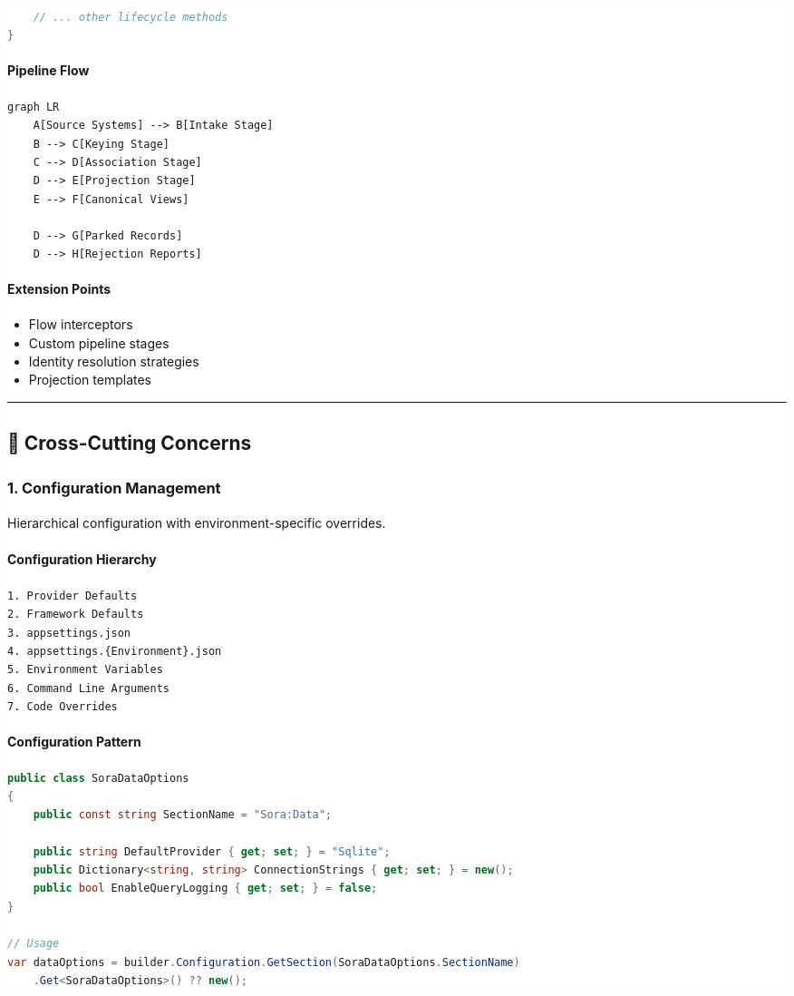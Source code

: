 ```csharp
    // ... other lifecycle methods
}
```

#### Pipeline Flow
```mermaid
graph LR
    A[Source Systems] --> B[Intake Stage]
    B --> C[Keying Stage]
    C --> D[Association Stage] 
    D --> E[Projection Stage]
    E --> F[Canonical Views]
    
    D --> G[Parked Records]
    D --> H[Rejection Reports]
```

#### Extension Points
- Flow interceptors
- Custom pipeline stages
- Identity resolution strategies
- Projection templates

---

## 🔄 Cross-Cutting Concerns

### 1. **Configuration Management**

Hierarchical configuration with environment-specific overrides.

#### Configuration Hierarchy
```
1. Provider Defaults
2. Framework Defaults  
3. appsettings.json
4. appsettings.{Environment}.json
5. Environment Variables
6. Command Line Arguments
7. Code Overrides
```

#### Configuration Pattern
```csharp
public class SoraDataOptions
{
    public const string SectionName = "Sora:Data";
    
    public string DefaultProvider { get; set; } = "Sqlite";
    public Dictionary<string, string> ConnectionStrings { get; set; } = new();
    public bool EnableQueryLogging { get; set; } = false;
}

// Usage
var dataOptions = builder.Configuration.GetSection(SoraDataOptions.SectionName)
    .Get<SoraDataOptions>() ?? new();
```

